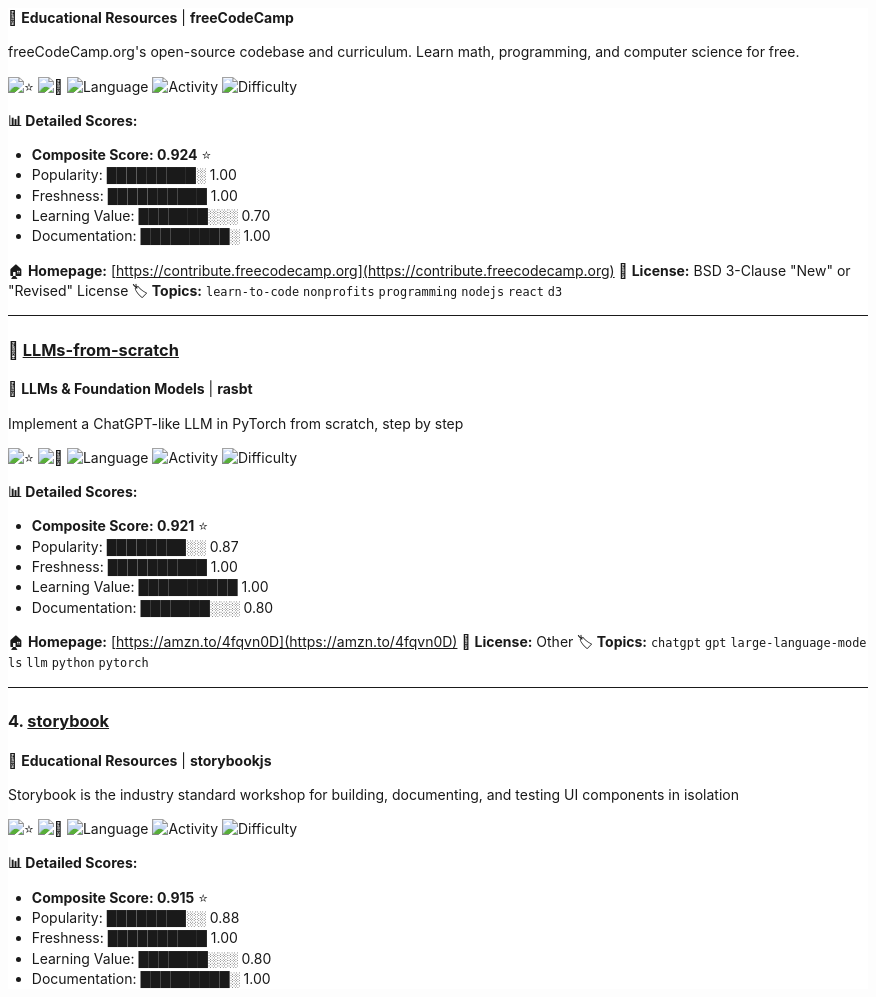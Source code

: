 🔧 **Educational Resources** | **freeCodeCamp**

freeCodeCamp.org's open-source codebase and curriculum. Learn math, programming, and computer science for free.

![⭐](https://img.shields.io/badge/%E2%AD%90-424.7K-yellow) ![🍴](https://img.shields.io/badge/%F0%9F%8D%B4-41.0K-blue) ![Language](https://img.shields.io/badge/Language-TypeScript-green) ![Activity](https://img.shields.io/badge/Activity-Very%20Active-brightgreen) ![Difficulty](https://img.shields.io/badge/Difficulty-Intermediate-yellow)

**📊 Detailed Scores:**
- **Composite Score: 0.924** ⭐
- Popularity: █████████░ 1.00
- Freshness: ██████████ 1.00
- Learning Value: ███████░░░ 0.70
- Documentation: █████████░ 1.00

🏠 **Homepage:** [https://contribute.freecodecamp.org](https://contribute.freecodecamp.org)
📄 **License:** BSD 3-Clause "New" or "Revised" License
🏷️ **Topics:** `learn-to-code` `nonprofits` `programming` `nodejs` `react` `d3`

---

### 🥉 [LLMs-from-scratch](https://github.com/rasbt/LLMs-from-scratch)

🔧 **LLMs & Foundation Models** | **rasbt**

Implement a ChatGPT-like LLM in PyTorch from scratch, step by step

![⭐](https://img.shields.io/badge/%E2%AD%90-60.5K-yellow) ![🍴](https://img.shields.io/badge/%F0%9F%8D%B4-8.5K-blue) ![Language](https://img.shields.io/badge/Language-Jupyter%20Notebook-green) ![Activity](https://img.shields.io/badge/Activity-Very%20Active-brightgreen) ![Difficulty](https://img.shields.io/badge/Difficulty-Beginner-green)

**📊 Detailed Scores:**
- **Composite Score: 0.921** ⭐
- Popularity: ████████░░ 0.87
- Freshness: ██████████ 1.00
- Learning Value: ██████████ 1.00
- Documentation: ███████░░░ 0.80

🏠 **Homepage:** [https://amzn.to/4fqvn0D](https://amzn.to/4fqvn0D)
📄 **License:** Other
🏷️ **Topics:** `chatgpt` `gpt` `large-language-models` `llm` `python` `pytorch`

---

### **4.** [storybook](https://github.com/storybookjs/storybook)

🔧 **Educational Resources** | **storybookjs**

Storybook is the industry standard workshop for building, documenting, and testing UI components in isolation

![⭐](https://img.shields.io/badge/%E2%AD%90-87.4K-yellow) ![🍴](https://img.shields.io/badge/%F0%9F%8D%B4-9.6K-blue) ![Language](https://img.shields.io/badge/Language-TypeScript-green) ![Activity](https://img.shields.io/badge/Activity-Very%20Active-brightgreen) ![Difficulty](https://img.shields.io/badge/Difficulty-Intermediate-yellow)

**📊 Detailed Scores:**
- **Composite Score: 0.915** ⭐
- Popularity: ████████░░ 0.88
- Freshness: ██████████ 1.00
- Learning Value: ███████░░░ 0.80
- Documentation: █████████░ 1.00
